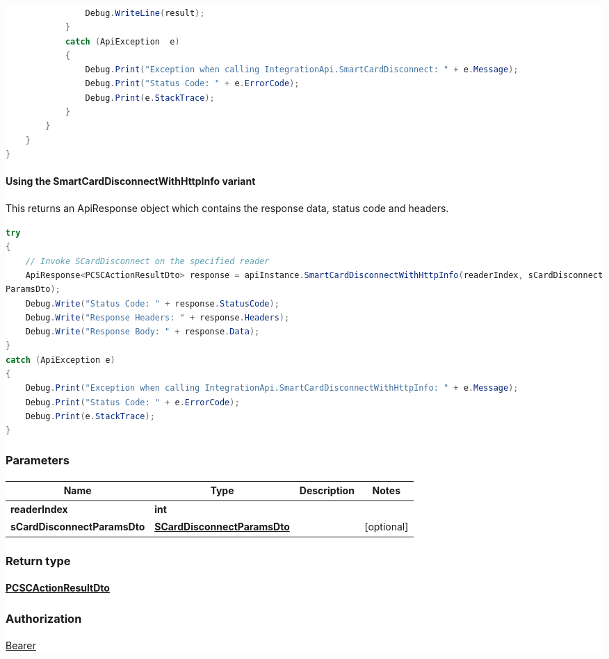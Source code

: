 ```csharp
                Debug.WriteLine(result);
            }
            catch (ApiException  e)
            {
                Debug.Print("Exception when calling IntegrationApi.SmartCardDisconnect: " + e.Message);
                Debug.Print("Status Code: " + e.ErrorCode);
                Debug.Print(e.StackTrace);
            }
        }
    }
}
```

#### Using the SmartCardDisconnectWithHttpInfo variant
This returns an ApiResponse object which contains the response data, status code and headers.

```csharp
try
{
    // Invoke SCardDisconnect on the specified reader
    ApiResponse<PCSCActionResultDto> response = apiInstance.SmartCardDisconnectWithHttpInfo(readerIndex, sCardDisconnectParamsDto);
    Debug.Write("Status Code: " + response.StatusCode);
    Debug.Write("Response Headers: " + response.Headers);
    Debug.Write("Response Body: " + response.Data);
}
catch (ApiException e)
{
    Debug.Print("Exception when calling IntegrationApi.SmartCardDisconnectWithHttpInfo: " + e.Message);
    Debug.Print("Status Code: " + e.ErrorCode);
    Debug.Print(e.StackTrace);
}
```

### Parameters

| Name | Type | Description | Notes |
|------|------|-------------|-------|
| **readerIndex** | **int** |  |  |
| **sCardDisconnectParamsDto** | [**SCardDisconnectParamsDto**](SCardDisconnectParamsDto.md) |  | [optional]  |

### Return type

[**PCSCActionResultDto**](PCSCActionResultDto.md)

### Authorization

[Bearer](../README.md#Bearer)

